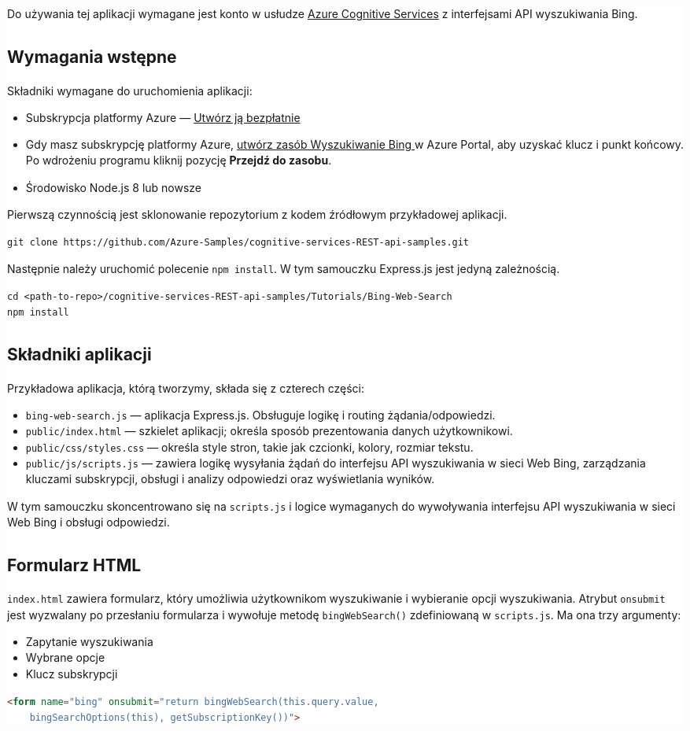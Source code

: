 Do używania tej aplikacji wymagane jest konto w usłudze [Azure Cognitive Services](../cognitive-services-apis-create-account.md) z interfejsami API wyszukiwania Bing.

## <a name="prerequisites"></a>Wymagania wstępne

Składniki wymagane do uruchomienia aplikacji:

* Subskrypcja platformy Azure — [Utwórz ją bezpłatnie](https://azure.microsoft.com/free/cognitive-services/)
* Gdy masz subskrypcję platformy Azure, <a href="https://portal.azure.com/#create/Microsoft.CognitiveServicesBingSearch-v7"  title=" Utwórz zasób wyszukiwanie Bing "  target="_blank"> utwórz zasób Wyszukiwanie Bing <span class="docon docon-navigate-external x-hidden-focus"></span> </a> w Azure Portal, aby uzyskać klucz i punkt końcowy. Po wdrożeniu programu kliknij pozycję **Przejdź do zasobu**.

* Środowisko Node.js 8 lub nowsze

Pierwszą czynnością jest sklonowanie repozytorium z kodem źródłowym przykładowej aplikacji.

```console
git clone https://github.com/Azure-Samples/cognitive-services-REST-api-samples.git
```

Następnie należy uruchomić polecenie `npm install`. W tym samouczku Express.js jest jedyną zależnością.

```console
cd <path-to-repo>/cognitive-services-REST-api-samples/Tutorials/Bing-Web-Search
npm install
```

## <a name="app-components"></a>Składniki aplikacji

Przykładowa aplikacja, którą tworzymy, składa się z czterech części:

* `bing-web-search.js` — aplikacja Express.js. Obsługuje logikę i routing żądania/odpowiedzi.
* `public/index.html` — szkielet aplikacji; określa sposób prezentowania danych użytkownikowi.
* `public/css/styles.css` — określa style stron, takie jak czcionki, kolory, rozmiar tekstu.
* `public/js/scripts.js` — zawiera logikę wysyłania żądań do interfejsu API wyszukiwania w sieci Web Bing, zarządzania kluczami subskrypcji, obsługi i analizy odpowiedzi oraz wyświetlania wyników.

W tym samouczku skoncentrowano się na `scripts.js` i logice wymaganych do wywoływania interfejsu API wyszukiwania w sieci Web Bing i obsługi odpowiedzi.

## <a name="html-form"></a>Formularz HTML

`index.html` zawiera formularz, który umożliwia użytkownikom wyszukiwanie i wybieranie opcji wyszukiwania. Atrybut `onsubmit` jest wyzwalany po przesłaniu formularza i wywołuje metodę `bingWebSearch()` zdefiniowaną w `scripts.js`. Ma ona trzy argumenty:

* Zapytanie wyszukiwania
* Wybrane opcje
* Klucz subskrypcji

```html
<form name="bing" onsubmit="return bingWebSearch(this.query.value,
    bingSearchOptions(this), getSubscriptionKey())">
```
